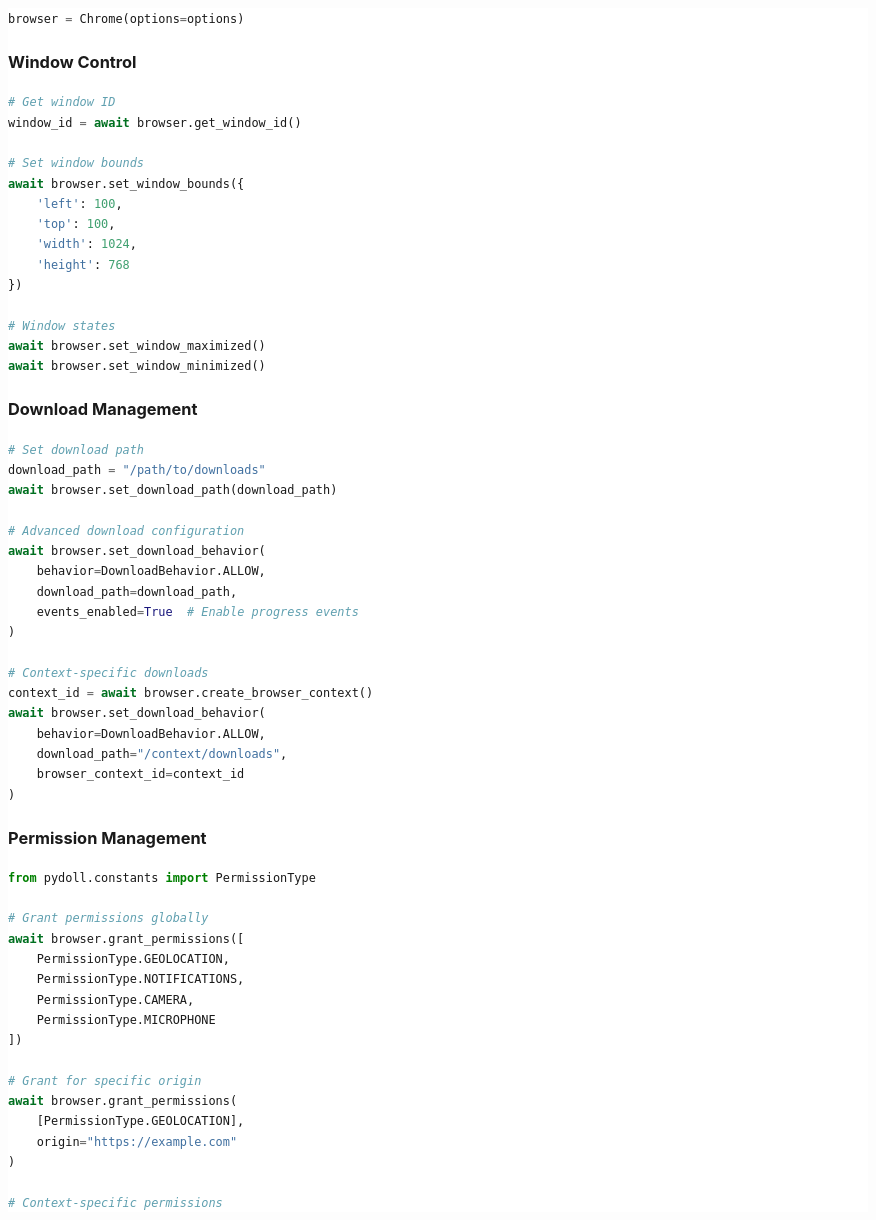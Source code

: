 ```python
browser = Chrome(options=options)
```

### Window Control

```python
# Get window ID
window_id = await browser.get_window_id()

# Set window bounds
await browser.set_window_bounds({
    'left': 100,
    'top': 100,
    'width': 1024,
    'height': 768
})

# Window states
await browser.set_window_maximized()
await browser.set_window_minimized()
```

### Download Management

```python
# Set download path
download_path = "/path/to/downloads"
await browser.set_download_path(download_path)

# Advanced download configuration
await browser.set_download_behavior(
    behavior=DownloadBehavior.ALLOW,
    download_path=download_path,
    events_enabled=True  # Enable progress events
)

# Context-specific downloads
context_id = await browser.create_browser_context()
await browser.set_download_behavior(
    behavior=DownloadBehavior.ALLOW,
    download_path="/context/downloads",
    browser_context_id=context_id
)
```

### Permission Management

```python
from pydoll.constants import PermissionType

# Grant permissions globally
await browser.grant_permissions([
    PermissionType.GEOLOCATION,
    PermissionType.NOTIFICATIONS,
    PermissionType.CAMERA,
    PermissionType.MICROPHONE
])

# Grant for specific origin
await browser.grant_permissions(
    [PermissionType.GEOLOCATION],
    origin="https://example.com"
)

# Context-specific permissions
```
